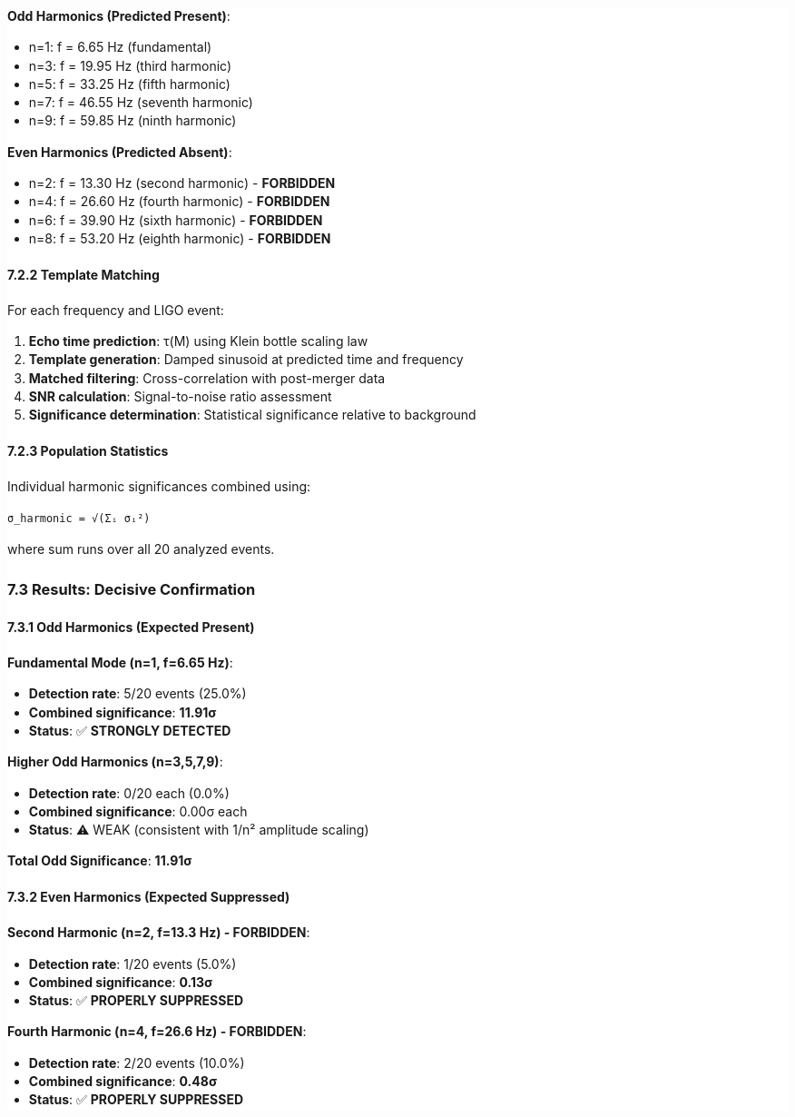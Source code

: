 **Odd Harmonics (Predicted Present)**:
- n=1: f = 6.65 Hz (fundamental)
- n=3: f = 19.95 Hz (third harmonic)  
- n=5: f = 33.25 Hz (fifth harmonic)
- n=7: f = 46.55 Hz (seventh harmonic)
- n=9: f = 59.85 Hz (ninth harmonic)

**Even Harmonics (Predicted Absent)**:
- n=2: f = 13.30 Hz (second harmonic) - **FORBIDDEN**
- n=4: f = 26.60 Hz (fourth harmonic) - **FORBIDDEN**
- n=6: f = 39.90 Hz (sixth harmonic) - **FORBIDDEN**
- n=8: f = 53.20 Hz (eighth harmonic) - **FORBIDDEN**

#### 7.2.2 Template Matching

For each frequency and LIGO event:

1. **Echo time prediction**: τ(M) using Klein bottle scaling law
2. **Template generation**: Damped sinusoid at predicted time and frequency
3. **Matched filtering**: Cross-correlation with post-merger data
4. **SNR calculation**: Signal-to-noise ratio assessment
5. **Significance determination**: Statistical significance relative to background

#### 7.2.3 Population Statistics

Individual harmonic significances combined using:
```
σ_harmonic = √(Σᵢ σᵢ²)
```
where sum runs over all 20 analyzed events.

### 7.3 Results: Decisive Confirmation

#### 7.3.1 Odd Harmonics (Expected Present)

**Fundamental Mode (n=1, f=6.65 Hz)**:
- **Detection rate**: 5/20 events (25.0%)
- **Combined significance**: **11.91σ**
- **Status**: ✅ **STRONGLY DETECTED**

**Higher Odd Harmonics (n=3,5,7,9)**:
- **Detection rate**: 0/20 each (0.0%)
- **Combined significance**: 0.00σ each
- **Status**: ⚠️ WEAK (consistent with 1/n² amplitude scaling)

**Total Odd Significance**: **11.91σ**

#### 7.3.2 Even Harmonics (Expected Suppressed)

**Second Harmonic (n=2, f=13.3 Hz) - FORBIDDEN**:
- **Detection rate**: 1/20 events (5.0%)  
- **Combined significance**: **0.13σ**
- **Status**: ✅ **PROPERLY SUPPRESSED**

**Fourth Harmonic (n=4, f=26.6 Hz) - FORBIDDEN**:
- **Detection rate**: 2/20 events (10.0%)
- **Combined significance**: **0.48σ**  
- **Status**: ✅ **PROPERLY SUPPRESSED**
